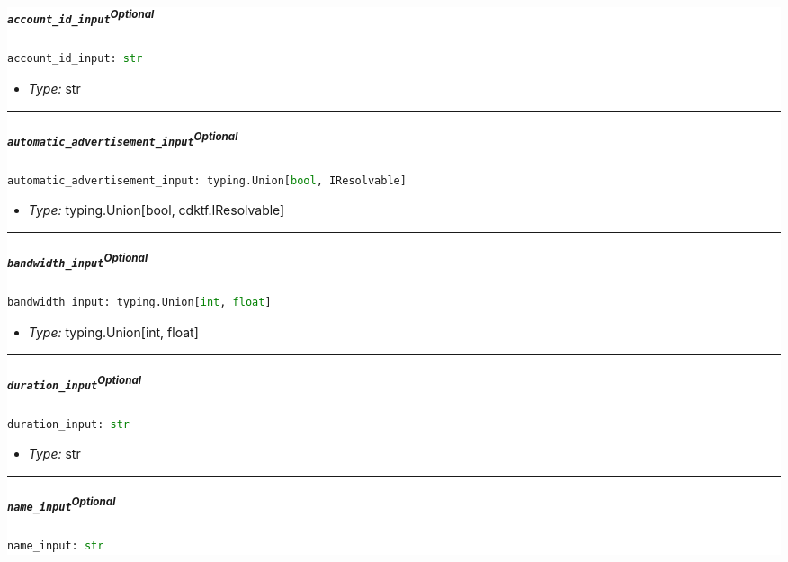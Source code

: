 
##### `account_id_input`<sup>Optional</sup> <a name="account_id_input" id="@cdktf/provider-cloudflare.magicNetworkMonitoringRule.MagicNetworkMonitoringRule.property.accountIdInput"></a>

```python
account_id_input: str
```

- *Type:* str

---

##### `automatic_advertisement_input`<sup>Optional</sup> <a name="automatic_advertisement_input" id="@cdktf/provider-cloudflare.magicNetworkMonitoringRule.MagicNetworkMonitoringRule.property.automaticAdvertisementInput"></a>

```python
automatic_advertisement_input: typing.Union[bool, IResolvable]
```

- *Type:* typing.Union[bool, cdktf.IResolvable]

---

##### `bandwidth_input`<sup>Optional</sup> <a name="bandwidth_input" id="@cdktf/provider-cloudflare.magicNetworkMonitoringRule.MagicNetworkMonitoringRule.property.bandwidthInput"></a>

```python
bandwidth_input: typing.Union[int, float]
```

- *Type:* typing.Union[int, float]

---

##### `duration_input`<sup>Optional</sup> <a name="duration_input" id="@cdktf/provider-cloudflare.magicNetworkMonitoringRule.MagicNetworkMonitoringRule.property.durationInput"></a>

```python
duration_input: str
```

- *Type:* str

---

##### `name_input`<sup>Optional</sup> <a name="name_input" id="@cdktf/provider-cloudflare.magicNetworkMonitoringRule.MagicNetworkMonitoringRule.property.nameInput"></a>

```python
name_input: str
```
